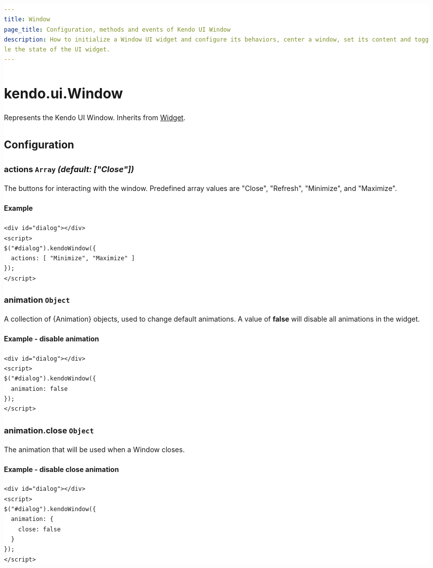 ```yaml
---
title: Window
page_title: Configuration, methods and events of Kendo UI Window
description: How to initialize a Window UI widget and configure its behaviors, center a window, set its content and toggle the state of the UI widget.
---
```


# kendo.ui.Window

Represents the Kendo UI Window. Inherits from [Widget](/api/javascript/ui/widget).

## Configuration

### actions `Array` *(default: ["Close"])*

The buttons for interacting with the window. Predefined array values are "Close", "Refresh", "Minimize",
and "Maximize".

#### Example

    <div id="dialog"></div>
    <script>
    $("#dialog").kendoWindow({
      actions: [ "Minimize", "Maximize" ]
    });
    </script>

### animation `Object`

A collection of {Animation} objects, used to change default animations. A value of **false**
will disable all animations in the widget.

#### Example - disable animation

    <div id="dialog"></div>
    <script>
    $("#dialog").kendoWindow({
      animation: false
    });
    </script>

### animation.close `Object`

The animation that will be used when a Window closes.

#### Example - disable close animation

    <div id="dialog"></div>
    <script>
    $("#dialog").kendoWindow({
      animation: {
        close: false
      }
    });
    </script>
